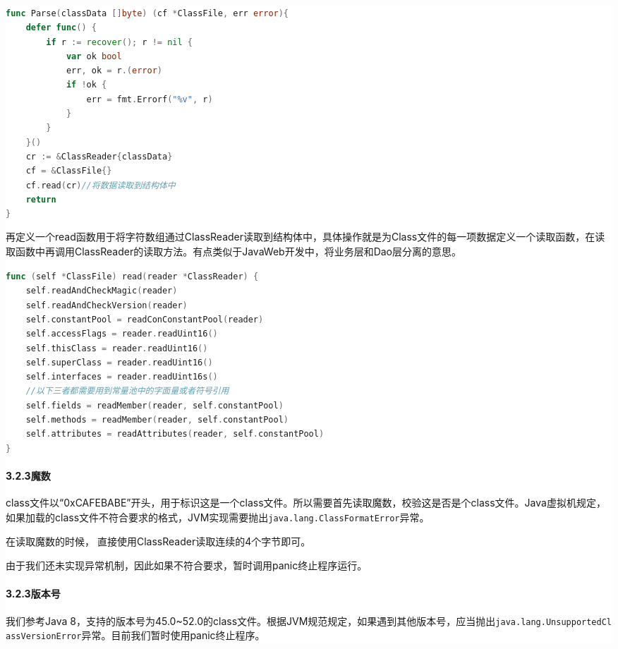 ```go
func Parse(classData []byte) (cf *ClassFile, err error){
	defer func() {
		if r := recover(); r != nil {
			var ok bool
			err, ok = r.(error)
			if !ok {
				err = fmt.Errorf("%v", r)
			}
		}
	}()
	cr := &ClassReader{classData}
	cf = &ClassFile{}
	cf.read(cr)//将数据读取到结构体中
	return
}
```

再定义一个read函数用于将字符数组通过ClassReader读取到结构体中，具体操作就是为Class文件的每一项数据定义一个读取函数，在读取函数中再调用ClassReader的读取方法。有点类似于JavaWeb开发中，将业务层和Dao层分离的意思。

```go
func (self *ClassFile) read(reader *ClassReader) {
	self.readAndCheckMagic(reader)
	self.readAndCheckVersion(reader)
	self.constantPool = readConConstantPool(reader)
	self.accessFlags = reader.readUint16()
	self.thisClass = reader.readUint16()
	self.superClass = reader.readUint16()
	self.interfaces = reader.readUint16s()
	//以下三者都需要用到常量池中的字面量或者符号引用
	self.fields = readMember(reader, self.constantPool)
	self.methods = readMember(reader, self.constantPool)
	self.attributes = readAttributes(reader, self.constantPool)
}
```



#### 3.2.3魔数

class文件以“0xCAFEBABE”开头，用于标识这是一个class文件。所以需要首先读取魔数，校验这是否是个class文件。Java虚拟机规定，如果加载的class文件不符合要求的格式，JVM实现需要抛出`java.lang.ClassFormatError`异常。

在读取魔数的时候， 直接使用ClassReader读取连续的4个字节即可。

由于我们还未实现异常机制，因此如果不符合要求，暂时调用panic终止程序运行。



#### 3.2.3版本号

我们参考Java 8，支持的版本号为45.0~52.0的class文件。根据JVM规范规定，如果遇到其他版本号，应当抛出`java.lang.UnsupportedClassVersionError`异常。目前我们暂时使用panic终止程序。



